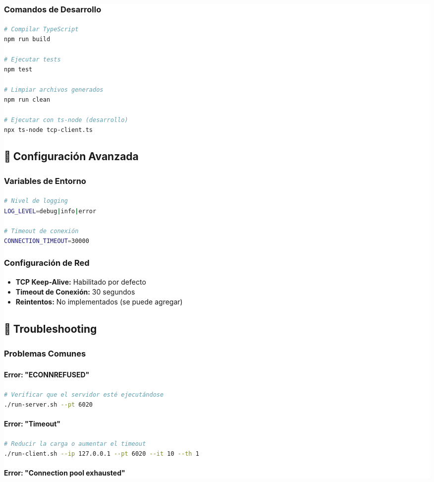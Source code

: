 ### Comandos de Desarrollo

```bash
# Compilar TypeScript
npm run build

# Ejecutar tests
npm test

# Limpiar archivos generados
npm run clean

# Ejecutar con ts-node (desarrollo)
npx ts-node tcp-client.ts
```

## 🔧 Configuración Avanzada

### Variables de Entorno

```bash
# Nivel de logging
LOG_LEVEL=debug|info|error

# Timeout de conexión
CONNECTION_TIMEOUT=30000
```

### Configuración de Red

- **TCP Keep-Alive:** Habilitado por defecto
- **Timeout de Conexión:** 30 segundos
- **Reintentos:** No implementados (se puede agregar)

## 🐛 Troubleshooting

### Problemas Comunes

#### Error: "ECONNREFUSED"

```bash
# Verificar que el servidor esté ejecutándose
./run-server.sh --pt 6020
```

#### Error: "Timeout"

```bash
# Reducir la carga o aumentar el timeout
./run-client.sh --ip 127.0.0.1 --pt 6020 --it 10 --th 1
```

#### Error: "Connection pool exhausted"
